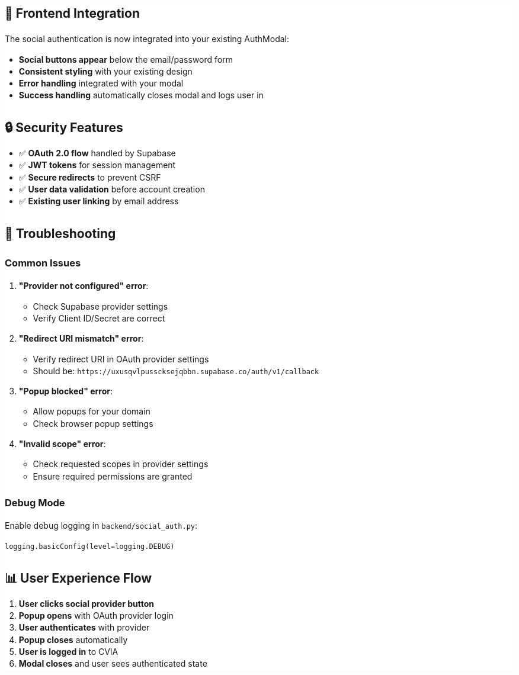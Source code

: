 ## 🎨 Frontend Integration

The social authentication is now integrated into your existing AuthModal:

- **Social buttons appear** below the email/password form
- **Consistent styling** with your existing design
- **Error handling** integrated with your modal
- **Success handling** automatically closes modal and logs user in

## 🔒 Security Features

- ✅ **OAuth 2.0 flow** handled by Supabase
- ✅ **JWT tokens** for session management
- ✅ **Secure redirects** to prevent CSRF
- ✅ **User data validation** before account creation
- ✅ **Existing user linking** by email address

## 🐛 Troubleshooting

### **Common Issues**

1. **"Provider not configured" error**:
   - Check Supabase provider settings
   - Verify Client ID/Secret are correct

2. **"Redirect URI mismatch" error**:
   - Verify redirect URI in OAuth provider settings
   - Should be: `https://uxusqvlpusscksejqbbn.supabase.co/auth/v1/callback`

3. **"Popup blocked" error**:
   - Allow popups for your domain
   - Check browser popup settings

4. **"Invalid scope" error**:
   - Check requested scopes in provider settings
   - Ensure required permissions are granted

### **Debug Mode**

Enable debug logging in `backend/social_auth.py`:

```python
logging.basicConfig(level=logging.DEBUG)
```

## 📊 User Experience Flow

1. **User clicks social provider button**
2. **Popup opens** with OAuth provider login
3. **User authenticates** with provider
4. **Popup closes** automatically
5. **User is logged in** to CVIA
6. **Modal closes** and user sees authenticated state
